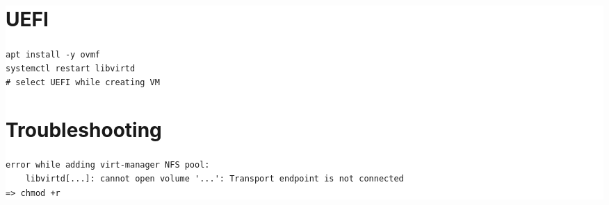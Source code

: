 # UEFI
    apt install -y ovmf
    systemctl restart libvirtd
    # select UEFI while creating VM

# Troubleshooting

    error while adding virt-manager NFS pool:
        libvirtd[...]: cannot open volume '...': Transport endpoint is not connected
    => chmod +r
